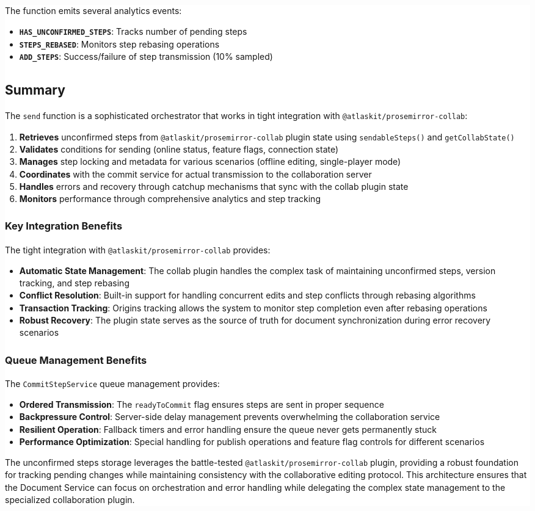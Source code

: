 The function emits several analytics events:

- **`HAS_UNCONFIRMED_STEPS`**: Tracks number of pending steps
- **`STEPS_REBASED`**: Monitors step rebasing operations
- **`ADD_STEPS`**: Success/failure of step transmission (10% sampled)

## Summary

The `send` function is a sophisticated orchestrator that works in tight integration with `@atlaskit/prosemirror-collab`:

1. **Retrieves** unconfirmed steps from `@atlaskit/prosemirror-collab` plugin state using `sendableSteps()` and `getCollabState()`
2. **Validates** conditions for sending (online status, feature flags, connection state)
3. **Manages** step locking and metadata for various scenarios (offline editing, single-player mode)
4. **Coordinates** with the commit service for actual transmission to the collaboration server
5. **Handles** errors and recovery through catchup mechanisms that sync with the collab plugin state
6. **Monitors** performance through comprehensive analytics and step tracking

### Key Integration Benefits

The tight integration with `@atlaskit/prosemirror-collab` provides:

- **Automatic State Management**: The collab plugin handles the complex task of maintaining unconfirmed steps, version tracking, and step rebasing
- **Conflict Resolution**: Built-in support for handling concurrent edits and step conflicts through rebasing algorithms
- **Transaction Tracking**: Origins tracking allows the system to monitor step completion even after rebasing operations
- **Robust Recovery**: The plugin state serves as the source of truth for document synchronization during error recovery scenarios

### Queue Management Benefits

The `CommitStepService` queue management provides:

- **Ordered Transmission**: The `readyToCommit` flag ensures steps are sent in proper sequence
- **Backpressure Control**: Server-side delay management prevents overwhelming the collaboration service
- **Resilient Operation**: Fallback timers and error handling ensure the queue never gets permanently stuck
- **Performance Optimization**: Special handling for publish operations and feature flag controls for different scenarios

The unconfirmed steps storage leverages the battle-tested `@atlaskit/prosemirror-collab` plugin, providing a robust foundation for tracking pending changes while maintaining consistency with the collaborative editing protocol. This architecture ensures that the Document Service can focus on orchestration and error handling while delegating the complex state management to the specialized collaboration plugin.
